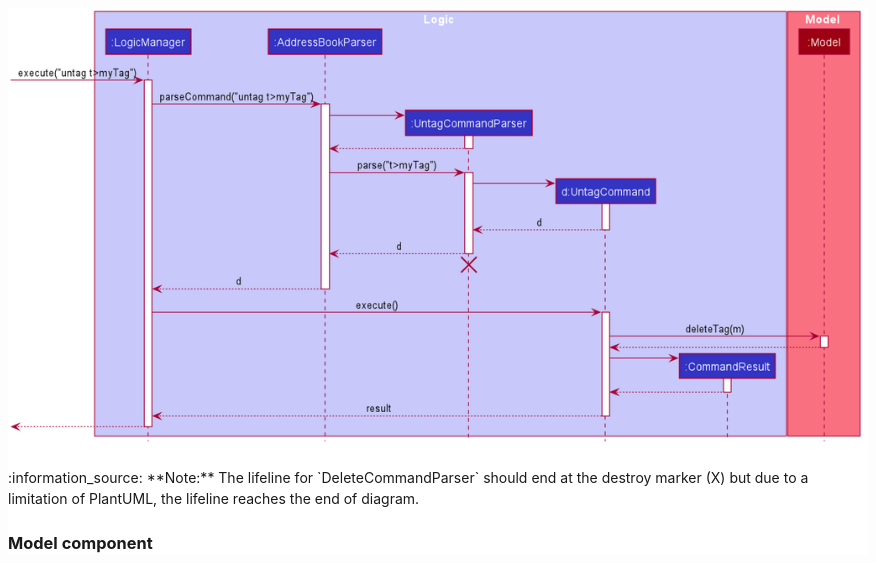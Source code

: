 ![Interactions Inside the Logic Component for the `delete 1` Command](images/DeleteSequenceDiagram.png)

<div markdown="span" class="alert alert-info">:information_source: **Note:** The lifeline for `DeleteCommandParser` should end at the destroy marker (X) but due to a limitation of PlantUML, the lifeline reaches the end of diagram.
</div>

### Model component
